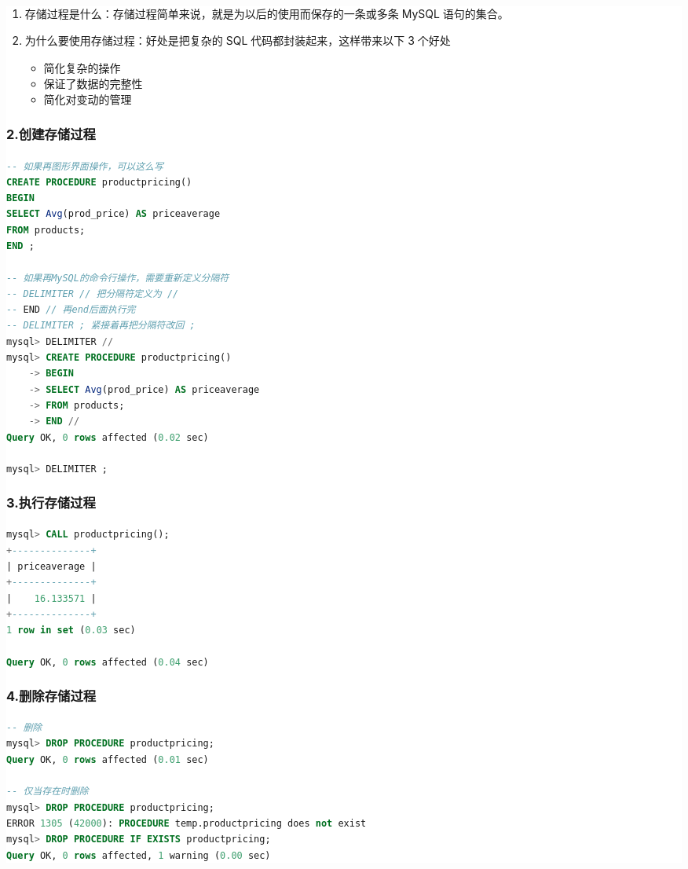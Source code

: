 1. 存储过程是什么：存储过程简单来说，就是为以后的使用而保存的一条或多条 MySQL 语句的集合。

2. 为什么要使用存储过程：好处是把复杂的 SQL 代码都封装起来，这样带来以下 3 个好处
   - 简化复杂的操作
   - 保证了数据的完整性
   - 简化对变动的管理

### 2.创建存储过程

```sql
-- 如果再图形界面操作，可以这么写
CREATE PROCEDURE productpricing()
BEGIN
SELECT Avg(prod_price) AS priceaverage
FROM products;
END ;

-- 如果再MySQL的命令行操作，需要重新定义分隔符
-- DELIMITER // 把分隔符定义为 //
-- END // 再end后面执行完
-- DELIMITER ; 紧接着再把分隔符改回 ;
mysql> DELIMITER //
mysql> CREATE PROCEDURE productpricing()
    -> BEGIN
    -> SELECT Avg(prod_price) AS priceaverage
    -> FROM products;
    -> END //
Query OK, 0 rows affected (0.02 sec)

mysql> DELIMITER ;
```

### 3.执行存储过程

```sql
mysql> CALL productpricing();
+--------------+
| priceaverage |
+--------------+
|    16.133571 |
+--------------+
1 row in set (0.03 sec)

Query OK, 0 rows affected (0.04 sec)
```

### 4.删除存储过程

```sql
-- 删除
mysql> DROP PROCEDURE productpricing;
Query OK, 0 rows affected (0.01 sec)

-- 仅当存在时删除
mysql> DROP PROCEDURE productpricing;
ERROR 1305 (42000): PROCEDURE temp.productpricing does not exist
mysql> DROP PROCEDURE IF EXISTS productpricing;
Query OK, 0 rows affected, 1 warning (0.00 sec)
```
